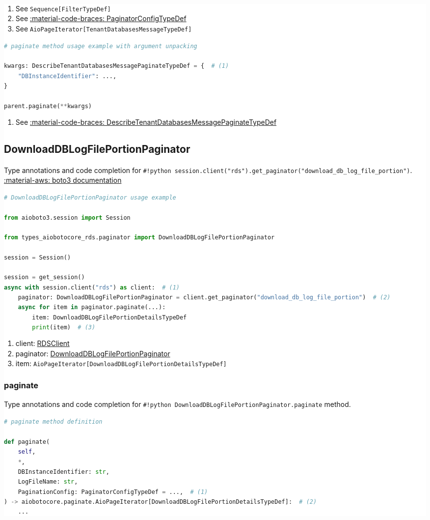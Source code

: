 1. See `Sequence[FilterTypeDef]`
2. See [:material-code-braces: PaginatorConfigTypeDef](./type_defs.md#paginatorconfigtypedef)
3. See `AioPageIterator[TenantDatabasesMessageTypeDef]`


```python
# paginate method usage example with argument unpacking

kwargs: DescribeTenantDatabasesMessagePaginateTypeDef = {  # (1)
    "DBInstanceIdentifier": ...,
}

parent.paginate(**kwargs)
```

1. See [:material-code-braces: DescribeTenantDatabasesMessagePaginateTypeDef](./type_defs.md#describetenantdatabasesmessagepaginatetypedef)
## DownloadDBLogFilePortionPaginator

Type annotations and code completion for `#!python session.client("rds").get_paginator("download_db_log_file_portion")`.
[:material-aws: boto3 documentation](https://boto3.amazonaws.com/v1/documentation/api/latest/reference/services/rds/paginator/DownloadDBLogFilePortion.html#RDS.Paginator.DownloadDBLogFilePortion)

```python
# DownloadDBLogFilePortionPaginator usage example

from aioboto3.session import Session

from types_aiobotocore_rds.paginator import DownloadDBLogFilePortionPaginator

session = Session()

session = get_session()
async with session.client("rds") as client:  # (1)
    paginator: DownloadDBLogFilePortionPaginator = client.get_paginator("download_db_log_file_portion")  # (2)
    async for item in paginator.paginate(...):
        item: DownloadDBLogFilePortionDetailsTypeDef
        print(item)  # (3)
```

1. client: [RDSClient](./client.md)
2. paginator: [DownloadDBLogFilePortionPaginator](./paginators.md#downloaddblogfileportionpaginator)
3. item: `AioPageIterator[DownloadDBLogFilePortionDetailsTypeDef]`


### paginate

Type annotations and code completion for `#!python DownloadDBLogFilePortionPaginator.paginate` method.

```python
# paginate method definition

def paginate(
    self,
    *,
    DBInstanceIdentifier: str,
    LogFileName: str,
    PaginationConfig: PaginatorConfigTypeDef = ...,  # (1)
) -> aiobotocore.paginate.AioPageIterator[DownloadDBLogFilePortionDetailsTypeDef]:  # (2)
    ...
```
